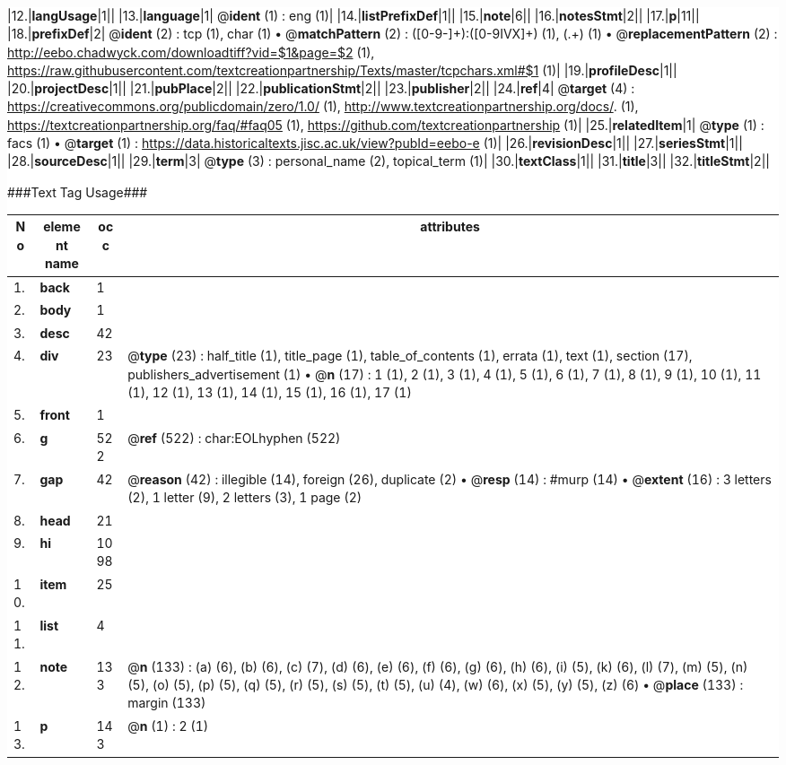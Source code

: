 |12.|__langUsage__|1||
|13.|__language__|1| @__ident__ (1) : eng (1)|
|14.|__listPrefixDef__|1||
|15.|__note__|6||
|16.|__notesStmt__|2||
|17.|__p__|11||
|18.|__prefixDef__|2| @__ident__ (2) : tcp (1), char (1)  •  @__matchPattern__ (2) : ([0-9\-]+):([0-9IVX]+) (1), (.+) (1)  •  @__replacementPattern__ (2) : http://eebo.chadwyck.com/downloadtiff?vid=$1&page=$2 (1), https://raw.githubusercontent.com/textcreationpartnership/Texts/master/tcpchars.xml#$1 (1)|
|19.|__profileDesc__|1||
|20.|__projectDesc__|1||
|21.|__pubPlace__|2||
|22.|__publicationStmt__|2||
|23.|__publisher__|2||
|24.|__ref__|4| @__target__ (4) : https://creativecommons.org/publicdomain/zero/1.0/ (1), http://www.textcreationpartnership.org/docs/. (1), https://textcreationpartnership.org/faq/#faq05 (1), https://github.com/textcreationpartnership (1)|
|25.|__relatedItem__|1| @__type__ (1) : facs (1)  •  @__target__ (1) : https://data.historicaltexts.jisc.ac.uk/view?pubId=eebo-e (1)|
|26.|__revisionDesc__|1||
|27.|__seriesStmt__|1||
|28.|__sourceDesc__|1||
|29.|__term__|3| @__type__ (3) : personal_name (2), topical_term (1)|
|30.|__textClass__|1||
|31.|__title__|3||
|32.|__titleStmt__|2||


###Text Tag Usage###

|No|element name|occ|attributes|
|---|---|---|---|
|1.|__back__|1||
|2.|__body__|1||
|3.|__desc__|42||
|4.|__div__|23| @__type__ (23) : half_title (1), title_page (1), table_of_contents (1), errata (1), text (1), section (17), publishers_advertisement (1)  •  @__n__ (17) : 1 (1), 2 (1), 3 (1), 4 (1), 5 (1), 6 (1), 7 (1), 8 (1), 9 (1), 10 (1), 11 (1), 12 (1), 13 (1), 14 (1), 15 (1), 16 (1), 17 (1)|
|5.|__front__|1||
|6.|__g__|522| @__ref__ (522) : char:EOLhyphen (522)|
|7.|__gap__|42| @__reason__ (42) : illegible (14), foreign (26), duplicate (2)  •  @__resp__ (14) : #murp (14)  •  @__extent__ (16) : 3 letters (2), 1 letter (9), 2 letters (3), 1 page (2)|
|8.|__head__|21||
|9.|__hi__|1098||
|10.|__item__|25||
|11.|__list__|4||
|12.|__note__|133| @__n__ (133) : (a) (6), (b) (6), (c) (7), (d) (6), (e) (6), (f) (6), (g) (6), (h) (6), (i) (5), (k) (6), (l) (7), (m) (5), (n) (5), (o) (5), (p) (5), (q) (5), (r) (5), (s) (5), (t) (5), (u) (4), (w) (6), (x) (5), (y) (5), (z) (6)  •  @__place__ (133) : margin (133)|
|13.|__p__|143| @__n__ (1) : 2 (1)|